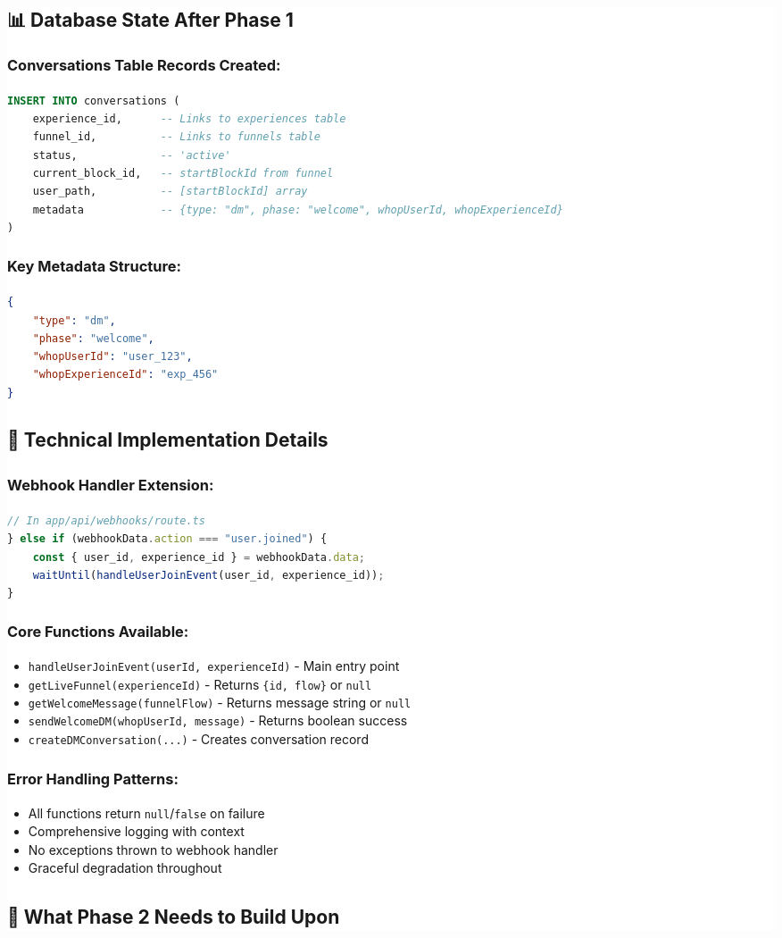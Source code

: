 ## 📊 Database State After Phase 1

### Conversations Table Records Created:
```sql
INSERT INTO conversations (
    experience_id,      -- Links to experiences table
    funnel_id,          -- Links to funnels table  
    status,             -- 'active'
    current_block_id,   -- startBlockId from funnel
    user_path,          -- [startBlockId] array
    metadata            -- {type: "dm", phase: "welcome", whopUserId, whopExperienceId}
)
```

### Key Metadata Structure:
```json
{
    "type": "dm",
    "phase": "welcome", 
    "whopUserId": "user_123",
    "whopExperienceId": "exp_456"
}
```

## 🔧 Technical Implementation Details

### Webhook Handler Extension:
```typescript
// In app/api/webhooks/route.ts
} else if (webhookData.action === "user.joined") {
    const { user_id, experience_id } = webhookData.data;
    waitUntil(handleUserJoinEvent(user_id, experience_id));
}
```

### Core Functions Available:
- `handleUserJoinEvent(userId, experienceId)` - Main entry point
- `getLiveFunnel(experienceId)` - Returns `{id, flow}` or `null`
- `getWelcomeMessage(funnelFlow)` - Returns message string or `null`
- `sendWelcomeDM(whopUserId, message)` - Returns boolean success
- `createDMConversation(...)` - Creates conversation record

### Error Handling Patterns:
- All functions return `null`/`false` on failure
- Comprehensive logging with context
- No exceptions thrown to webhook handler
- Graceful degradation throughout

## 🎯 What Phase 2 Needs to Build Upon
